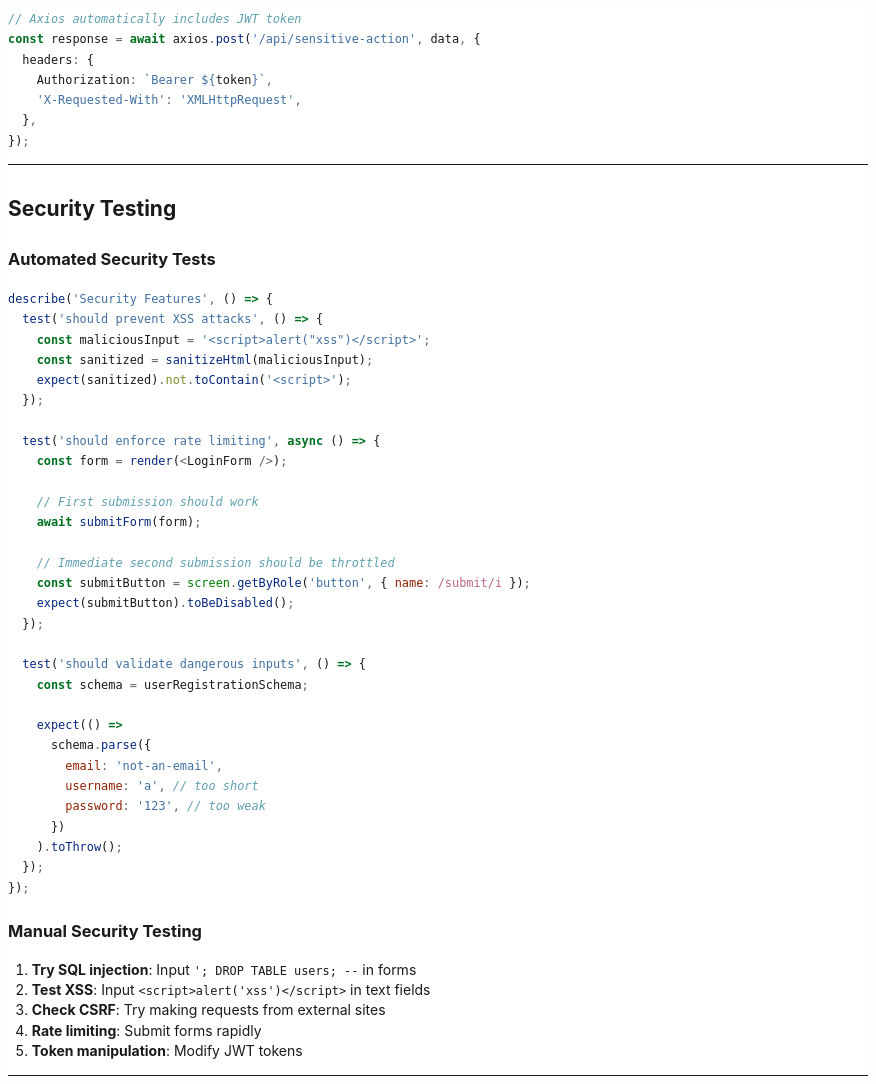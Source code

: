 ```typescript
// Axios automatically includes JWT token
const response = await axios.post('/api/sensitive-action', data, {
  headers: {
    Authorization: `Bearer ${token}`,
    'X-Requested-With': 'XMLHttpRequest',
  },
});
```

---

## Security Testing

### Automated Security Tests

```javascript
describe('Security Features', () => {
  test('should prevent XSS attacks', () => {
    const maliciousInput = '<script>alert("xss")</script>';
    const sanitized = sanitizeHtml(maliciousInput);
    expect(sanitized).not.toContain('<script>');
  });

  test('should enforce rate limiting', async () => {
    const form = render(<LoginForm />);

    // First submission should work
    await submitForm(form);

    // Immediate second submission should be throttled
    const submitButton = screen.getByRole('button', { name: /submit/i });
    expect(submitButton).toBeDisabled();
  });

  test('should validate dangerous inputs', () => {
    const schema = userRegistrationSchema;

    expect(() =>
      schema.parse({
        email: 'not-an-email',
        username: 'a', // too short
        password: '123', // too weak
      })
    ).toThrow();
  });
});
```

### Manual Security Testing

1. **Try SQL injection**: Input `'; DROP TABLE users; --` in forms
2. **Test XSS**: Input `<script>alert('xss')</script>` in text fields
3. **Check CSRF**: Try making requests from external sites
4. **Rate limiting**: Submit forms rapidly
5. **Token manipulation**: Modify JWT tokens

---